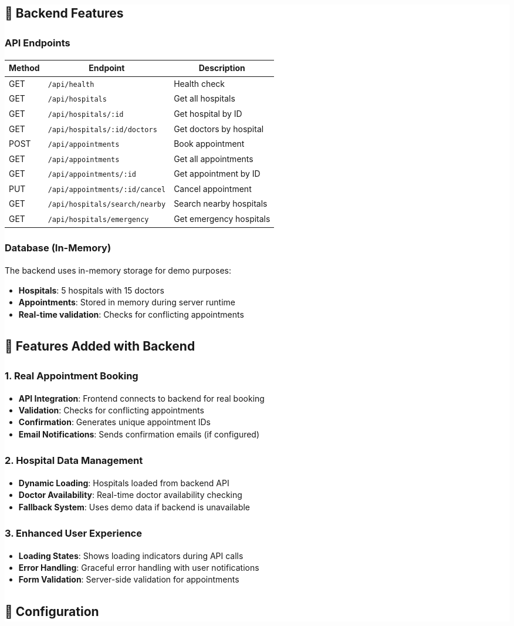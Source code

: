 ## 🔧 Backend Features

### API Endpoints

| Method | Endpoint | Description |
|--------|----------|-------------|
| GET | `/api/health` | Health check |
| GET | `/api/hospitals` | Get all hospitals |
| GET | `/api/hospitals/:id` | Get hospital by ID |
| GET | `/api/hospitals/:id/doctors` | Get doctors by hospital |
| POST | `/api/appointments` | Book appointment |
| GET | `/api/appointments` | Get all appointments |
| GET | `/api/appointments/:id` | Get appointment by ID |
| PUT | `/api/appointments/:id/cancel` | Cancel appointment |
| GET | `/api/hospitals/search/nearby` | Search nearby hospitals |
| GET | `/api/hospitals/emergency` | Get emergency hospitals |

### Database (In-Memory)

The backend uses in-memory storage for demo purposes:
- **Hospitals**: 5 hospitals with 15 doctors
- **Appointments**: Stored in memory during server runtime
- **Real-time validation**: Checks for conflicting appointments

## 🎯 Features Added with Backend

### 1. Real Appointment Booking
- **API Integration**: Frontend connects to backend for real booking
- **Validation**: Checks for conflicting appointments
- **Confirmation**: Generates unique appointment IDs
- **Email Notifications**: Sends confirmation emails (if configured)

### 2. Hospital Data Management
- **Dynamic Loading**: Hospitals loaded from backend API
- **Doctor Availability**: Real-time doctor availability checking
- **Fallback System**: Uses demo data if backend is unavailable

### 3. Enhanced User Experience
- **Loading States**: Shows loading indicators during API calls
- **Error Handling**: Graceful error handling with user notifications
- **Form Validation**: Server-side validation for appointments

## 🔧 Configuration
